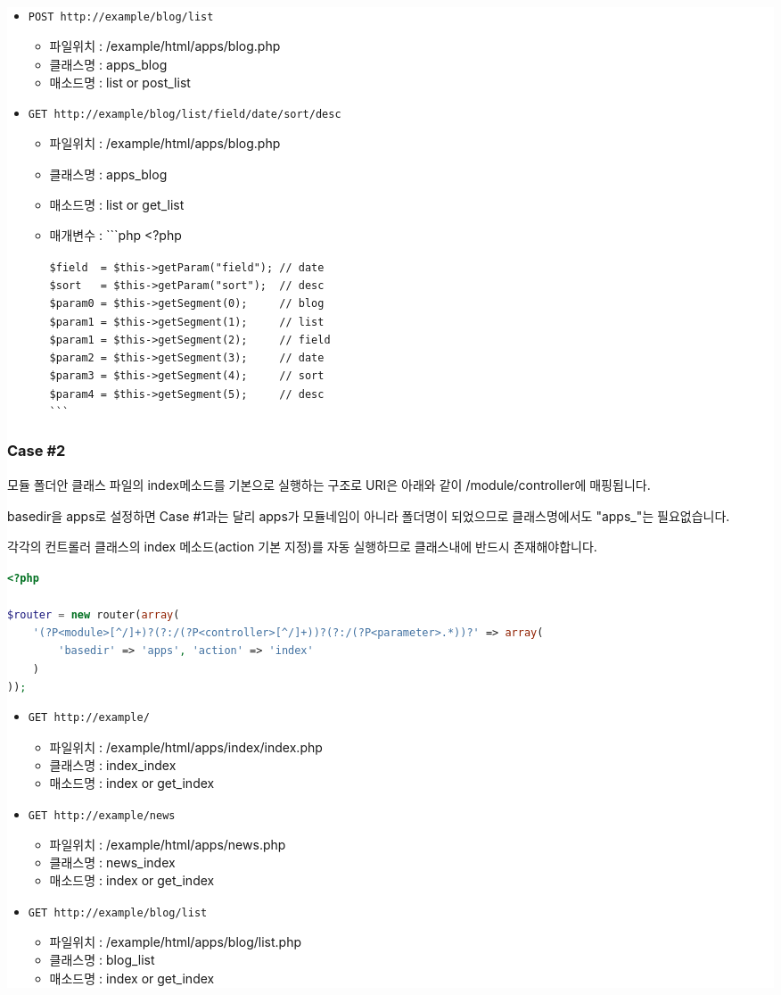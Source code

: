 - `POST http://example/blog/list`
  - 파일위치  :  /example/html/apps/blog.php
  - 클래스명  :  apps_blog
  - 매소드명  :  list or post_list

- `GET http://example/blog/list/field/date/sort/desc`
  - 파일위치  :  /example/html/apps/blog.php
  - 클래스명  :  apps_blog
  - 매소드명  :  list or get_list
  - 매개변수  :
        ```php
        <?php

        $field  = $this->getParam("field"); // date
        $sort   = $this->getParam("sort");  // desc
        $param0 = $this->getSegment(0);     // blog
        $param1 = $this->getSegment(1);     // list
        $param1 = $this->getSegment(2);     // field
        $param2 = $this->getSegment(3);     // date
        $param3 = $this->getSegment(4);     // sort
        $param4 = $this->getSegment(5);     // desc
        ```


### Case #2
모듈 폴더안 클래스 파일의 index메소드를 기본으로 실행하는 구조로 URI은 아래와 같이 /module/controller에 매핑됩니다.

basedir을 apps로 설정하면 Case #1과는 달리 apps가 모듈네임이 아니라 폴더명이 되었으므로
클래스명에서도 "apps_"는 필요없습니다.

각각의 컨트롤러 클래스의 index 메소드(action 기본 지정)를 자동 실행하므로 클래스내에 반드시 존재해야합니다.
```php
<?php

$router = new router(array(
	'(?P<module>[^/]+)?(?:/(?P<controller>[^/]+))?(?:/(?P<parameter>.*))?' => array(
		'basedir' => 'apps', 'action' => 'index'
	)
));
```

- `GET http://example/`
  - 파일위치  :  /example/html/apps/index/index.php
  - 클래스명  :  index_index
  - 매소드명  :  index or get_index

- `GET http://example/news`
  - 파일위치  :  /example/html/apps/news.php
  - 클래스명  :  news_index
  - 매소드명  :  index or get_index

- `GET http://example/blog/list`
  - 파일위치  :  /example/html/apps/blog/list.php
  - 클래스명  :  blog_list
  - 매소드명  :  index or get_index
